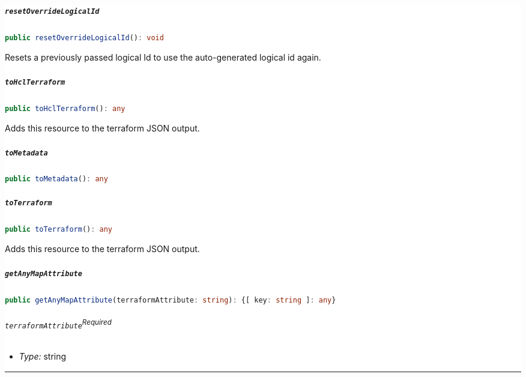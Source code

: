 ##### `resetOverrideLogicalId` <a name="resetOverrideLogicalId" id="@cdktf/provider-mongodbatlas.dataMongodbatlasCloudProviderAccessSetup.DataMongodbatlasCloudProviderAccessSetup.resetOverrideLogicalId"></a>

```typescript
public resetOverrideLogicalId(): void
```

Resets a previously passed logical Id to use the auto-generated logical id again.

##### `toHclTerraform` <a name="toHclTerraform" id="@cdktf/provider-mongodbatlas.dataMongodbatlasCloudProviderAccessSetup.DataMongodbatlasCloudProviderAccessSetup.toHclTerraform"></a>

```typescript
public toHclTerraform(): any
```

Adds this resource to the terraform JSON output.

##### `toMetadata` <a name="toMetadata" id="@cdktf/provider-mongodbatlas.dataMongodbatlasCloudProviderAccessSetup.DataMongodbatlasCloudProviderAccessSetup.toMetadata"></a>

```typescript
public toMetadata(): any
```

##### `toTerraform` <a name="toTerraform" id="@cdktf/provider-mongodbatlas.dataMongodbatlasCloudProviderAccessSetup.DataMongodbatlasCloudProviderAccessSetup.toTerraform"></a>

```typescript
public toTerraform(): any
```

Adds this resource to the terraform JSON output.

##### `getAnyMapAttribute` <a name="getAnyMapAttribute" id="@cdktf/provider-mongodbatlas.dataMongodbatlasCloudProviderAccessSetup.DataMongodbatlasCloudProviderAccessSetup.getAnyMapAttribute"></a>

```typescript
public getAnyMapAttribute(terraformAttribute: string): {[ key: string ]: any}
```

###### `terraformAttribute`<sup>Required</sup> <a name="terraformAttribute" id="@cdktf/provider-mongodbatlas.dataMongodbatlasCloudProviderAccessSetup.DataMongodbatlasCloudProviderAccessSetup.getAnyMapAttribute.parameter.terraformAttribute"></a>

- *Type:* string

---
